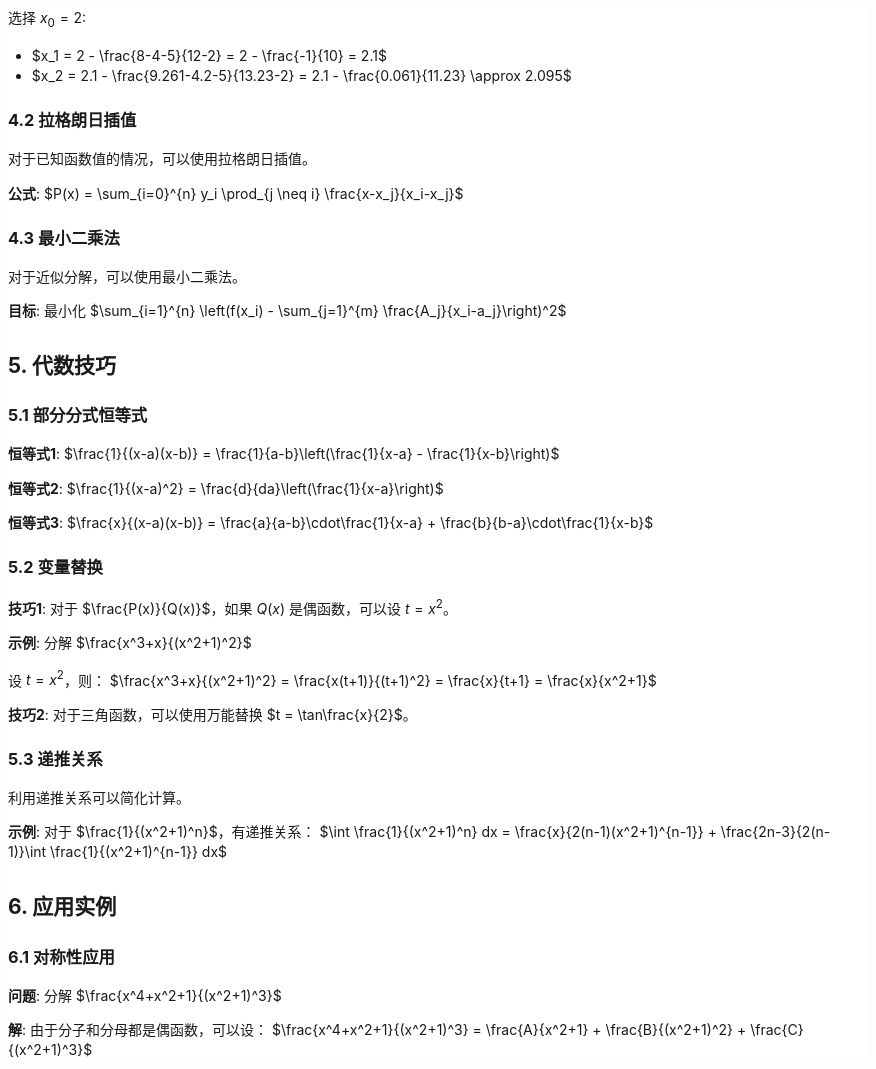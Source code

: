 选择 $x_0 = 2$:
- $x_1 = 2 - \frac{8-4-5}{12-2} = 2 - \frac{-1}{10} = 2.1$
- $x_2 = 2.1 - \frac{9.261-4.2-5}{13.23-2} = 2.1 - \frac{0.061}{11.23} \approx 2.095$

### 4.2 拉格朗日插值

对于已知函数值的情况，可以使用拉格朗日插值。

**公式**: $P(x) = \sum_{i=0}^{n} y_i \prod_{j \neq i} \frac{x-x_j}{x_i-x_j}$

### 4.3 最小二乘法

对于近似分解，可以使用最小二乘法。

**目标**: 最小化 $\sum_{i=1}^{n} \left(f(x_i) - \sum_{j=1}^{m} \frac{A_j}{x_i-a_j}\right)^2$

## 5. 代数技巧

### 5.1 部分分式恒等式

**恒等式1**: $\frac{1}{(x-a)(x-b)} = \frac{1}{a-b}\left(\frac{1}{x-a} - \frac{1}{x-b}\right)$

**恒等式2**: $\frac{1}{(x-a)^2} = \frac{d}{da}\left(\frac{1}{x-a}\right)$

**恒等式3**: $\frac{x}{(x-a)(x-b)} = \frac{a}{a-b}\cdot\frac{1}{x-a} + \frac{b}{b-a}\cdot\frac{1}{x-b}$

### 5.2 变量替换

**技巧1**: 对于 $\frac{P(x)}{Q(x)}$，如果 $Q(x)$ 是偶函数，可以设 $t = x^2$。

**示例**: 分解 $\frac{x^3+x}{(x^2+1)^2}$

设 $t = x^2$，则：
$\frac{x^3+x}{(x^2+1)^2} = \frac{x(t+1)}{(t+1)^2} = \frac{x}{t+1} = \frac{x}{x^2+1}$

**技巧2**: 对于三角函数，可以使用万能替换 $t = \tan\frac{x}{2}$。

### 5.3 递推关系

利用递推关系可以简化计算。

**示例**: 对于 $\frac{1}{(x^2+1)^n}$，有递推关系：
$\int \frac{1}{(x^2+1)^n} dx = \frac{x}{2(n-1)(x^2+1)^{n-1}} + \frac{2n-3}{2(n-1)}\int \frac{1}{(x^2+1)^{n-1}} dx$

## 6. 应用实例

### 6.1 对称性应用

**问题**: 分解 $\frac{x^4+x^2+1}{(x^2+1)^3}$

**解**:
由于分子和分母都是偶函数，可以设：
$\frac{x^4+x^2+1}{(x^2+1)^3} = \frac{A}{x^2+1} + \frac{B}{(x^2+1)^2} + \frac{C}{(x^2+1)^3}$
